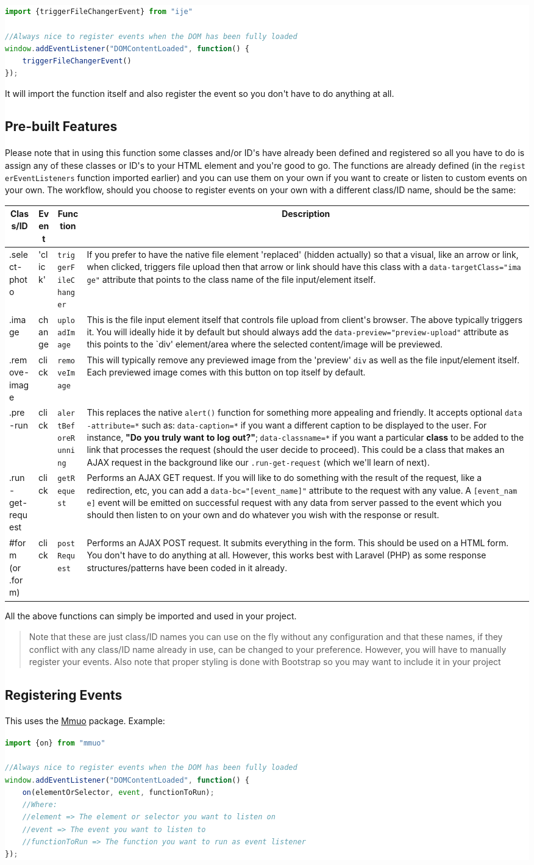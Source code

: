 ```javascript
import {triggerFileChangerEvent} from "ije"

//Always nice to register events when the DOM has been fully loaded
window.addEventListener("DOMContentLoaded", function() {
    triggerFileChangerEvent()
});
```

It will import the function itself and also register the event so you don't have to do anything at all.

## Pre-built Features

Please note that in using this function some classes and/or ID's have already been defined and registered so all you have to do is assign any of these classes or ID's to your HTML element and you're good to go. The functions are already defined (in the `registerEventListeners` function imported earlier) and you can use them on your own if you want to create or listen to custom events on your own. The workflow, should you choose to register events on your own with a different class/ID name, should be the same:

| Class/ID | Event | Function | Description
| ----------- | ----------- | ----------- | ----------- |
| .select-photo | 'click' | `triggerFileChanger`| If you prefer to have the native file element 'replaced' (hidden actually) so that a visual, like an arrow or link, when clicked, triggers file upload then that arrow or link should have this class with a `data-targetClass="image"` attribute that points to the class name of the file input/element itself.
| .image | change | `uploadImage` | This is the file input element itself that controls file upload from client's browser. The above typically triggers it. You will ideally hide it by default but should always add the `data-preview="preview-upload"` attribute as this points to the `div' element/area where the selected content/image will be previewed.
|.remove-image | click | `removeImage` | This will typically remove any previewed image from the 'preview' `div` as well as the file input/element itself. Each previewed image comes with this button on top itself by default.
|.pre-run | click | `alertBeforeRunning` | This replaces the native `alert()` function for something more appealing and friendly. It accepts optional `data-attribute=*` such as: `data-caption=*` if you want a different caption to be displayed to the user. For instance, **"Do you truly want to log out?"**; `data-classname=*` if you want a particular **class** to be added to the link that processes the request (should the user decide to proceed). This could be a class that makes an AJAX request in the background like our `.run-get-request` (which we'll learn of next).
|.run-get-request | click | `getRequest` | Performs an AJAX GET request. If you will like to do something with the result of the request, like a redirection, etc, you can add a `data-bc="[event_name]"` attribute to the request with any value. A `[event_name]` event will be emitted on successful request with any data from server passed to the event which you should then listen to on your own and do whatever you wish with the response or result.
|#form (or .form) | click | `postRequest` | Performs an AJAX POST request. It submits everything in the form. This should be used on a HTML form. You don't have to do anything at all. However, this works best with Laravel (PHP) as some response structures/patterns have been coded in it already.

All the above functions can simply be imported and used in your project.

> Note that these are just class/ID names you can use on the fly without any configuration and that these names, if they conflict with any class/ID name already in use, can be changed to your preference. However, you will have to manually register your events.
> Also note that proper styling is done with Bootstrap so you may want to include it in your project

## Registering Events

This uses the [Mmuo](https://www.github.com/SirMekus/mmuo) package. Example:

```javascript
import {on} from "mmuo"

//Always nice to register events when the DOM has been fully loaded
window.addEventListener("DOMContentLoaded", function() {
    on(elementOrSelector, event, functionToRun);
    //Where:
    //element => The element or selector you want to listen on
    //event => The event you want to listen to
    //functionToRun => The function you want to run as event listener
});
```
